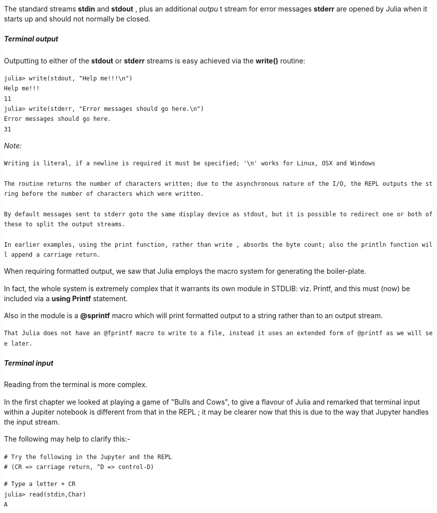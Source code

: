 The standard streams **stdin** and **stdout** , plus an additional _outpu_ t stream for error messages **stderr** are opened by Julia when it starts up and should not normally be closed.

##### Terminal output

Outputting to either of the **stdout** or **stderr** streams is easy achieved via the **write()** routine:

```
julia> write(stdout, "Help me!!!\n")
Help me!!!
11
julia> write(stderr, "Error messages should go here.\n")
Error messages should go here.
31
```

_Note:_

```
Writing is literal, if a newline is required it must be specified; '\n' works for Linux, OSX and Windows

The routine returns the number of characters written; due to the asynchronous nature of the I/O, the REPL outputs the string before the number of characters which were written.

By default messages sent to stderr goto the same display device as stdout, but it is possible to redirect one or both of these to split the output streams.

In earlier examples, using the print function, rather than write , absorbs the byte count; also the println function will append a carriage return.
```
When requiring formatted output, we saw that Julia employs the macro system for generating the boiler-plate.

In fact, the whole system is extremely complex that it warrants its own module in STDLIB: viz. Printf, and this must (now) be included via a **using Printf** statement.

Also in the module is a **@sprintf** macro which will print formatted output to a string rather than to an output stream.

```
That Julia does not have an @fprintf macro to write to a file, instead it uses an extended form of @printf as we will see later.
```
##### Terminal input

Reading from the terminal is more complex.

In the first chapter we looked at playing a game of "Bulls and Cows", to give a flavour of Julia and remarked that terminal input within a Jupiter notebook is different from that in the REPL ; it may be clearer now that this is due to the way that Jupyter handles the input stream.

The following may help to clarify this:-

```
# Try the following in the Jupyter and the REPL
# (CR => carriage return, ^D => control-D)
```
```
# Type a letter + CR
julia> read(stdin,Char)
A
```
